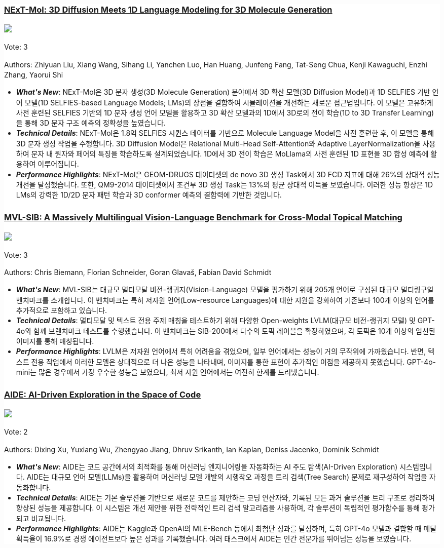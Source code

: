 ### [NExT-Mol: 3D Diffusion Meets 1D Language Modeling for 3D Molecule Generation](https://arxiv.org/abs/2502.12638)

![](https://cdn-thumbnails.huggingface.co/social-thumbnails/papers/2502.12638.png)

Vote: 3

Authors: Zhiyuan Liu, Xiang Wang, Sihang Li, Yanchen Luo, Han Huang, Junfeng Fang, Tat-Seng Chua, Kenji Kawaguchi, Enzhi Zhang, Yaorui Shi

- ***What's New***: NExT-Mol은 3D 분자 생성(3D Molecule Generation) 분야에서 3D 확산 모델(3D Diffusion Model)과 1D SELFIES 기반 언어 모델(1D SELFIES-based Language Models; LMs)의 장점을 결합하여 시뮬레이션을 개선하는 새로운 접근법입니다. 이 모델은 고유하게 사전 훈련된 SELFIES 기반의 1D 분자 생성 언어 모델을 활용하고 3D 확산 모델과의 1D에서 3D로의 전이 학습(1D to 3D Transfer Learning)을 통해 3D 분자 구조 예측의 정확성을 높였습니다.
- ***Technical Details***: NExT-Mol은 1.8억 SELFIES 시퀀스 데이터를 기반으로 Molecule Language Model을 사전 훈련한 후, 이 모델을 통해 3D 분자 생성 작업을 수행합니다. 3D Diffusion Model은 Relational Multi-Head Self-Attention와 Adaptive LayerNormalization을 사용하여 분자 내 원자와 페어의 특징을 학습하도록 설계되었습니다. 1D에서 3D 전이 학습은 MoLlama의 사전 훈련된 1D 표현을 3D 합성 예측에 활용하여 이루어집니다.
- ***Performance Highlights***: NExT-Mol은 GEOM-DRUGS 데이터셋의 de novo 3D 생성 Task에서 3D FCD 지표에 대해 26%의 상대적 성능 개선을 달성했습니다. 또한, QM9-2014 데이터셋에서 조건부 3D 생성 Task는 13%의 평균 상대적 이득을 보였습니다. 이러한 성능 향상은 1D LMs의 강력한 1D/2D 분자 패턴 학습과 3D conformer 예측의 결합력에 기반한 것입니다.

### [MVL-SIB: A Massively Multilingual Vision-Language Benchmark for Cross-Modal Topical Matching](https://arxiv.org/abs/2502.12852)

![](https://cdn-thumbnails.huggingface.co/social-thumbnails/papers/2502.12852.png)

Vote: 3

Authors: Chris Biemann, Florian Schneider, Goran Glavaš, Fabian David Schmidt

- ***What's New***: MVL-SIB는 대규모 멀티모달 비전-랭귀지(Vision-Language) 모델을 평가하기 위해 205개 언어로 구성된 대규모 멀티링구얼 벤치마크를 소개합니다. 이 벤치마크는 특히 저자원 언어(Low-resource Languages)에 대한 지원을 강화하여 기존보다 100개 이상의 언어를 추가적으로 포함하고 있습니다.
- ***Technical Details***: 멀티모달 및 텍스트 전용 주제 매칭을 테스트하기 위해 다양한 Open-weights LVLM(대규모 비전-랭귀지 모델) 및 GPT-4o와 함께 브렌치마크 테스트를 수행했습니다. 이 벤치마크는 SIB-200에서 다수의 토픽 레이블을 확장하였으며, 각 토픽은 10개 이상의 엄선된 이미지를 통해 매칭됩니다.
- ***Performance Highlights***: LVLM은 저자원 언어에서 특히 어려움을 겪었으며, 일부 언어에서는 성능이 거의 무작위에 가까웠습니다. 반면, 텍스트 전용 작업에서 이러한 모델은 상대적으로 더 나은 성능을 나타내며, 이미지를 통한 표현이 추가적인 이점을 제공하지 못했습니다. GPT-4o-mini는 많은 경우에서 가장 우수한 성능을 보였으나, 최저 자원 언어에서는 여전히 한계를 드러냈습니다.

### [AIDE: AI-Driven Exploration in the Space of Code](https://arxiv.org/abs/2502.13138)

![](https://cdn-thumbnails.huggingface.co/social-thumbnails/papers/2502.13138.png)

Vote: 2

Authors: Dixing Xu, Yuxiang Wu, Zhengyao Jiang, Dhruv Srikanth, Ian Kaplan, Deniss Jacenko, Dominik Schmidt

- ***What's New***: AIDE는 코드 공간에서의 최적화를 통해 머신러닝 엔지니어링을 자동화하는 AI 주도 탐색(AI-Driven Exploration) 시스템입니다. AIDE는 대규모 언어 모델(LLMs)을 활용하여 머신러닝 모델 개발의 시행착오 과정을 트리 검색(Tree Search) 문제로 재구성하여 작업을 자동화합니다.
- ***Technical Details***: AIDE는 기본 솔루션을 기반으로 새로운 코드를 제안하는 코딩 연산자와, 기록된 모든 과거 솔루션을 트리 구조로 정리하여 향상된 성능을 제공합니다. 이 시스템은 개선 제안을 위한 전략적인 트리 검색 알고리즘을 사용하며, 각 솔루션이 독립적인 평가함수를 통해 평가되고 비교됩니다.
- ***Performance Highlights***: AIDE는 Kaggle과 OpenAI의 MLE-Bench 등에서 최첨단 성과를 달성하며, 특히 GPT-4o 모델과 결합할 때 메달 획득율이 16.9%로 경쟁 에이전트보다 높은 성과를 기록했습니다. 여러 태스크에서 AIDE는 인간 전문가를 뛰어넘는 성능을 보였습니다.
